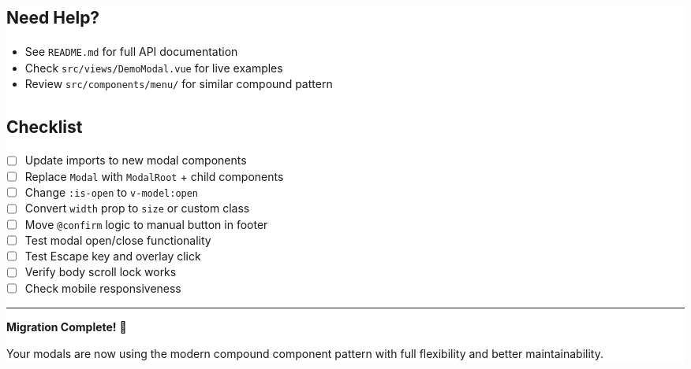 ## Need Help?

- See `README.md` for full API documentation
- Check `src/views/DemoModal.vue` for live examples
- Review `src/components/menu/` for similar compound pattern

## Checklist

- [ ] Update imports to new modal components
- [ ] Replace `Modal` with `ModalRoot` + child components
- [ ] Change `:is-open` to `v-model:open`
- [ ] Convert `width` prop to `size` or custom class
- [ ] Move `@confirm` logic to manual button in footer
- [ ] Test modal open/close functionality
- [ ] Test Escape key and overlay click
- [ ] Verify body scroll lock works
- [ ] Check mobile responsiveness

---

**Migration Complete!** 🎉

Your modals are now using the modern compound component pattern with full flexibility and better maintainability.
